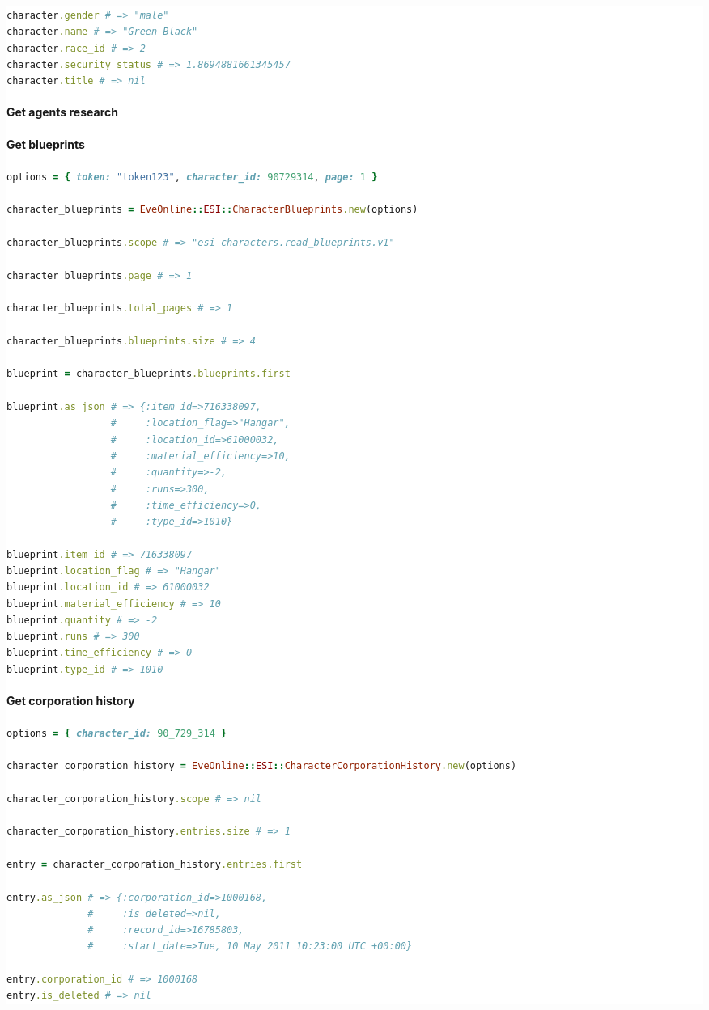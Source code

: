 ```ruby
character.gender # => "male"
character.name # => "Green Black"
character.race_id # => 2
character.security_status # => 1.8694881661345457
character.title # => nil
```

#### Get agents research

#### Get blueprints

```ruby
options = { token: "token123", character_id: 90729314, page: 1 }

character_blueprints = EveOnline::ESI::CharacterBlueprints.new(options)

character_blueprints.scope # => "esi-characters.read_blueprints.v1"

character_blueprints.page # => 1

character_blueprints.total_pages # => 1

character_blueprints.blueprints.size # => 4

blueprint = character_blueprints.blueprints.first

blueprint.as_json # => {:item_id=>716338097,
                  #     :location_flag=>"Hangar",
                  #     :location_id=>61000032,
                  #     :material_efficiency=>10,
                  #     :quantity=>-2,
                  #     :runs=>300,
                  #     :time_efficiency=>0,
                  #     :type_id=>1010}

blueprint.item_id # => 716338097
blueprint.location_flag # => "Hangar"
blueprint.location_id # => 61000032
blueprint.material_efficiency # => 10
blueprint.quantity # => -2
blueprint.runs # => 300
blueprint.time_efficiency # => 0
blueprint.type_id # => 1010
```

#### Get corporation history

```ruby
options = { character_id: 90_729_314 }

character_corporation_history = EveOnline::ESI::CharacterCorporationHistory.new(options)

character_corporation_history.scope # => nil

character_corporation_history.entries.size # => 1

entry = character_corporation_history.entries.first

entry.as_json # => {:corporation_id=>1000168,
              #     :is_deleted=>nil,
              #     :record_id=>16785803,
              #     :start_date=>Tue, 10 May 2011 10:23:00 UTC +00:00}

entry.corporation_id # => 1000168
entry.is_deleted # => nil
```
